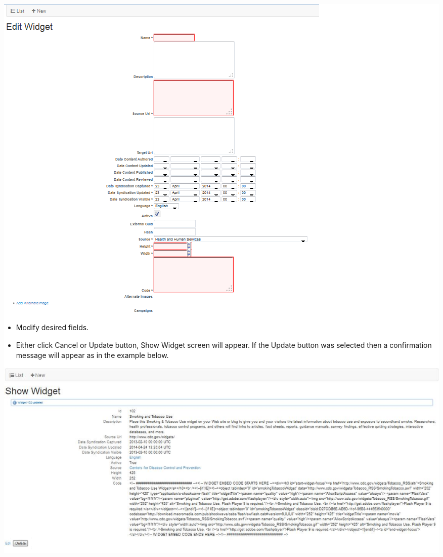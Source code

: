 ![Edit Widget screen.png](../images/Edit_Widget_screen.png)

+ Modify desired fields.

+ Either click Cancel or Update button, Show Widget screen will appear.  If the Update button was selected then a confirmation message will appear as in the example below.

![Show Widget With Updated Confirmation Message.png](../images/Show_Widget_With_Updated_Confirmation_Message.png)
